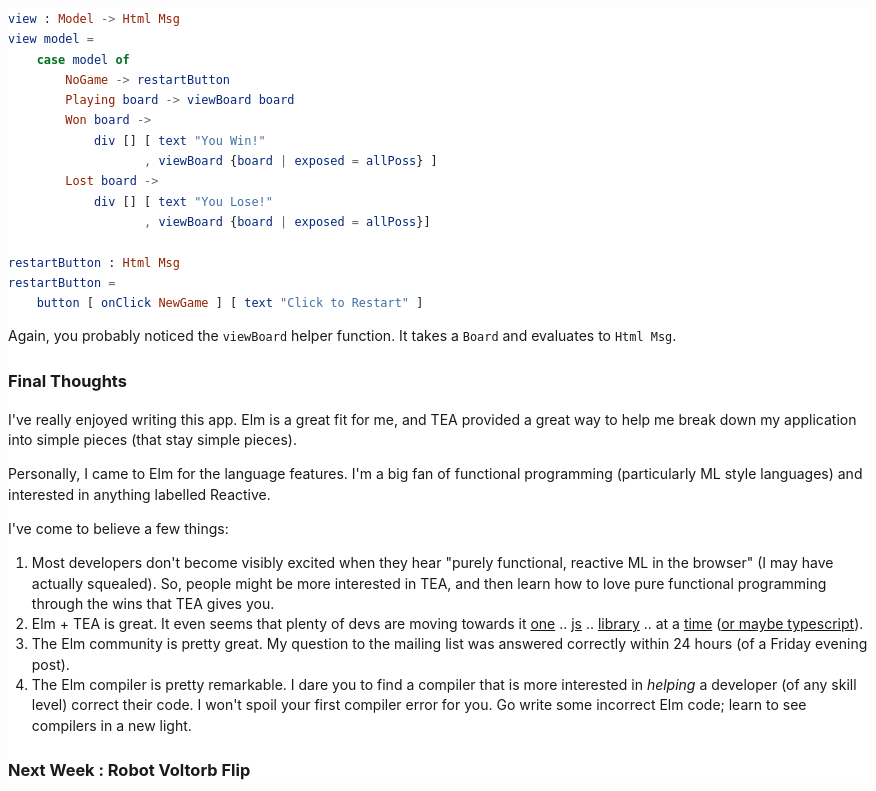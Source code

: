 ```elm
view : Model -> Html Msg
view model =
    case model of
        NoGame -> restartButton
        Playing board -> viewBoard board
        Won board -> 
            div [] [ text "You Win!"
                   , viewBoard {board | exposed = allPoss} ]
        Lost board ->
            div [] [ text "You Lose!"
                   , viewBoard {board | exposed = allPoss}]

restartButton : Html Msg
restartButton =
    button [ onClick NewGame ] [ text "Click to Restart" ]
```

Again, you probably noticed the `viewBoard` helper function.
It takes a `Board` and evaluates to `Html Msg`.

### Final Thoughts

I've really enjoyed writing this app.
Elm is a great fit for me, and TEA provided a great way to help me break down
my application into simple pieces (that stay simple pieces).

Personally, I came to Elm for the language features.
I'm a big fan of functional programming (particularly ML style languages)
and interested in anything labelled Reactive.

I've come to believe a few things:

1. Most developers don't become visibly excited when they hear
   "purely functional, reactive ML in the browser" (I may have actually squealed).
   So, people might be more interested in TEA, and then learn how to love
   pure functional programming through the wins that TEA gives you.
2. Elm + TEA is great. It even seems that plenty of devs are moving towards
   it [one][react] .. [js][redux] ..  [library][lodash] ..  at a [time][flow] ([or maybe typescript][typescript]).
3. The Elm community is pretty great. My question to the mailing list was answered correctly
   within 24 hours (of a Friday evening post).
4. The Elm compiler is pretty remarkable. I dare you to find a compiler that is more interested
   in *helping* a developer (of any skill level) correct their code. I won't spoil your first
   compiler error for you. Go write some incorrect Elm code; learn to see compilers in a new light.

### Next Week : Robot Voltorb Flip


[pt1]: blog/2016/08/26/voltorb-flip-in-elm/ "Voltorb Flip In Elm"
[flip]: http://bulbapedia.bulbagarden.net/wiki/Voltorb_Flip "Voltorb Flip"
[elm-discuss]: https://groups.google.com/forum/#!forum/elm-discuss "Elm-Discuss"
[thanks]: https://groups.google.com/forum/#!msg/elm-discuss/_MW_1EF9jSE/dNKNqMvFBwAJ;context-place=forum/elm-discuss "Thanks!"
[elm]: http://elm-lang.org "Elm"
[teatut]: http://guide.elm-lang.org/architecture/user_input/buttons.html "Sample Application"
[tea]: http://guide.elm-lang.org/architecture/ "The Elm Architecture"
[mvc]: https://en.wikipedia.org/wiki/Model%E2%80%93view%E2%80%93controller "MVC"
[counter]: http://guide.elm-lang.org/architecture/user_input/buttons.html "Counter Example"
[react]: https://facebook.github.io/react/ "React"
[vdom]: https://facebook.github.io/react/docs/glossary.html "Virtual DOM"
[elm-random-generate]: http://package.elm-lang.org/packages/elm-lang/core/latest/Random#generate "Random.generate"
[redux]: http://redux.js.org/ "Redux"
[lodash]: https://lodash.com/ "Lodash"
[flow]: https://flowtype.org/ "Flow"
[typescript]: https://www.typescriptlang.org/ "Typescript"